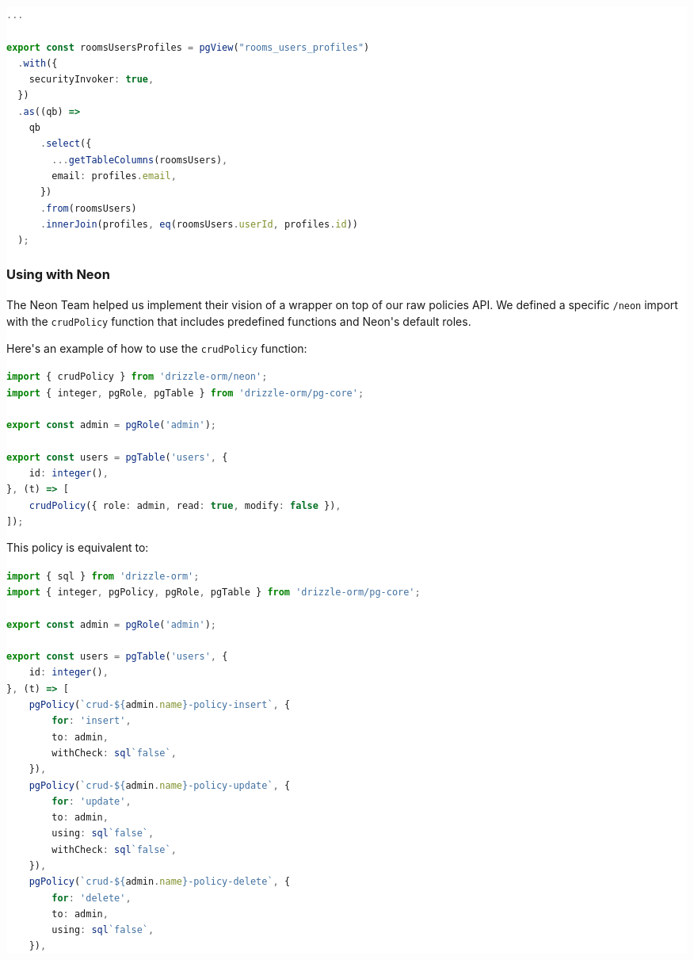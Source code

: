 ```ts {5}
...

export const roomsUsersProfiles = pgView("rooms_users_profiles")
  .with({
    securityInvoker: true,
  })
  .as((qb) =>
    qb
      .select({
        ...getTableColumns(roomsUsers),
        email: profiles.email,
      })
      .from(roomsUsers)
      .innerJoin(profiles, eq(roomsUsers.userId, profiles.id))
  );
```

### Using with Neon

The Neon Team helped us implement their vision of a wrapper on top of our raw policies API. We defined a specific 
`/neon` import with the `crudPolicy` function that includes predefined functions and Neon's default roles.

Here's an example of how to use the `crudPolicy` function:

```ts
import { crudPolicy } from 'drizzle-orm/neon';
import { integer, pgRole, pgTable } from 'drizzle-orm/pg-core';

export const admin = pgRole('admin');

export const users = pgTable('users', {
	id: integer(),
}, (t) => [
	crudPolicy({ role: admin, read: true, modify: false }),
]);
```

This policy is equivalent to:

```ts
import { sql } from 'drizzle-orm';
import { integer, pgPolicy, pgRole, pgTable } from 'drizzle-orm/pg-core';

export const admin = pgRole('admin');

export const users = pgTable('users', {
	id: integer(),
}, (t) => [
	pgPolicy(`crud-${admin.name}-policy-insert`, {
		for: 'insert',
		to: admin,
		withCheck: sql`false`,
	}),
	pgPolicy(`crud-${admin.name}-policy-update`, {
		for: 'update',
		to: admin,
		using: sql`false`,
		withCheck: sql`false`,
	}),
	pgPolicy(`crud-${admin.name}-policy-delete`, {
		for: 'delete',
		to: admin,
		using: sql`false`,
	}),
```